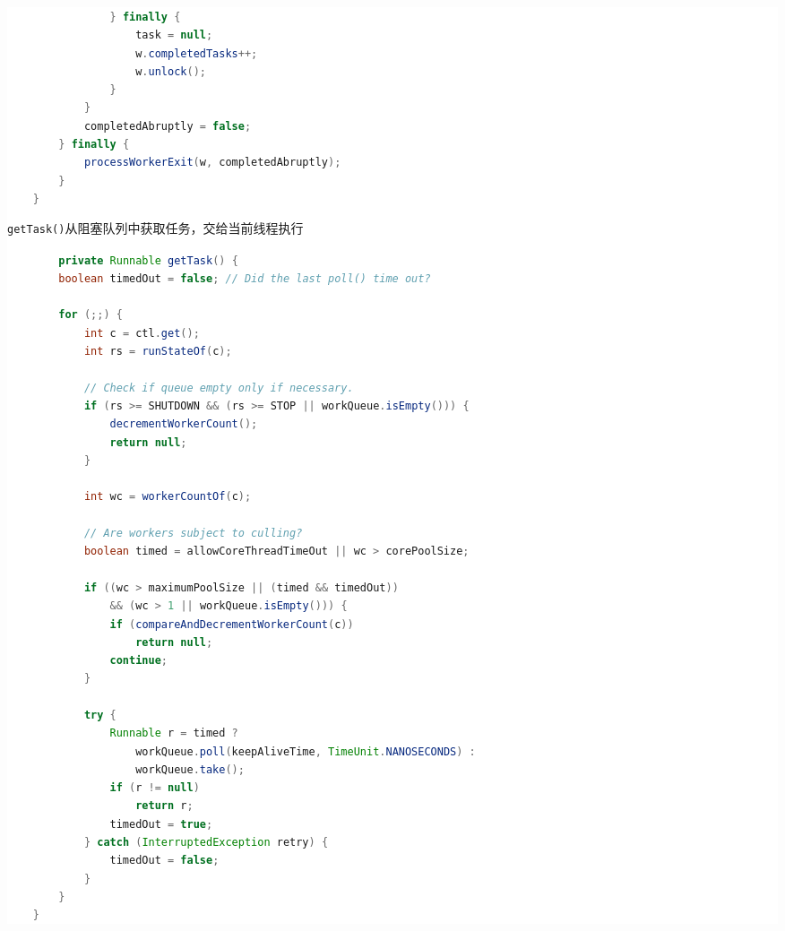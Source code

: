 ```java
                } finally {
                    task = null;
                    w.completedTasks++;
                    w.unlock();
                }
            }
            completedAbruptly = false;
        } finally {
            processWorkerExit(w, completedAbruptly);
        }
    }
```

`getTask()`从阻塞队列中获取任务，交给当前线程执行

```java
		private Runnable getTask() {
        boolean timedOut = false; // Did the last poll() time out?

        for (;;) {
            int c = ctl.get();
            int rs = runStateOf(c);

            // Check if queue empty only if necessary.
            if (rs >= SHUTDOWN && (rs >= STOP || workQueue.isEmpty())) {
                decrementWorkerCount();
                return null;
            }

            int wc = workerCountOf(c);

            // Are workers subject to culling?
            boolean timed = allowCoreThreadTimeOut || wc > corePoolSize;

            if ((wc > maximumPoolSize || (timed && timedOut))
                && (wc > 1 || workQueue.isEmpty())) {
                if (compareAndDecrementWorkerCount(c))
                    return null;
                continue;
            }

            try {
                Runnable r = timed ?
                    workQueue.poll(keepAliveTime, TimeUnit.NANOSECONDS) :
                    workQueue.take();
                if (r != null)
                    return r;
                timedOut = true;
            } catch (InterruptedException retry) {
                timedOut = false;
            }
        }
    }
```
